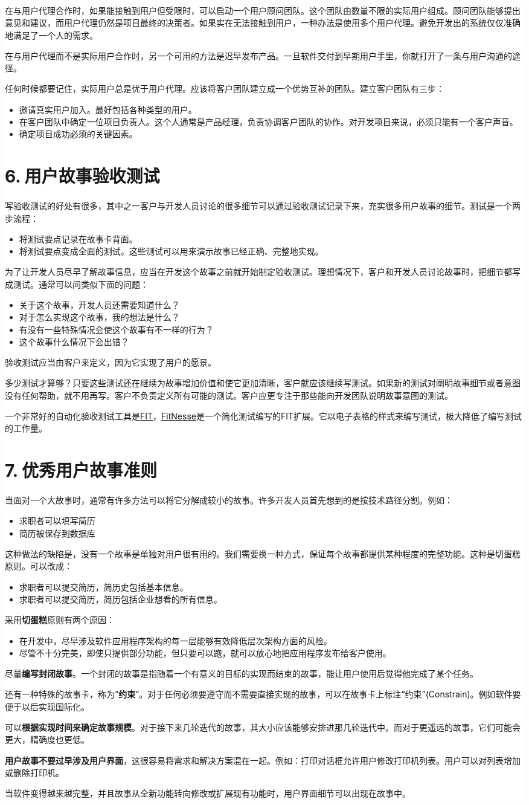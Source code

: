 在与用户代理合作时，如果能接触到用户但受限时，可以启动一个用户顾问团队。这个团队由数量不限的实际用户组成。顾问团队能够提出意见和建议，而用户代理仍然是项目最终的决策者。如果实在无法接触到用户，一种办法是使用多个用户代理。避免开发出的系统仅仅准确地满足了一个人的需求。

在与用户代理而不是实际用户合作时，另一个可用的方法是迟早发布产品。一旦软件交付到早期用户手里，你就打开了一条与用户沟通的途径。

任何时候都要记住，实际用户总是优于用户代理。应该将客户团队建立成一个优势互补的团队。建立客户团队有三步：

* 邀请真实用户加入。最好包括各种类型的用户。
* 在客户团队中确定一位项目负责人。这个人通常是产品经理，负责协调客户团队的协作。对开发项目来说，必须只能有一个客户声音。
* 确定项目成功必须的关键因素。

# 6. 用户故事验收测试
写验收测试的好处有很多，其中之一客户与开发人员讨论的很多细节可以通过验收测试记录下来，充实很多用户故事的细节。测试是一个两步流程：

* 将测试要点记录在故事卡背面。
* 将测试要点变成全面的测试。这些测试可以用来演示故事已经正确、完整地实现。

为了让开发人员尽早了解故事信息，应当在开发这个故事之前就开始制定验收测试。理想情况下，客户和开发人员讨论故事时，把细节都写成测试。通常可以问类似下面的问题：

* 关于这个故事，开发人员还需要知道什么？
* 对于怎么实现这个故事，我的想法是什么？
* 有没有一些特殊情况会使这个故事有不一样的行为？
* 这个故事什么情况下会出错？

验收测试应当由客户来定义，因为它实现了用户的愿景。

多少测试才算够？只要这些测试还在继续为故事增加价值和使它更加清晰，客户就应该继续写测试。如果新的测试对阐明故事细节或者意图没有任何帮助，就不用再写。客户不负责定义所有可能的测试。客户应更专注于那些能向开发团队说明故事意图的测试。

一个非常好的自动化验收测试工具是[FIT](fit.c2.com)，[FitNesse](fitnesse.org)是一个简化测试编写的FIT扩展。它以电子表格的样式来编写测试，极大降低了编写测试的工作量。

# 7. 优秀用户故事准则

当面对一个大故事时，通常有许多方法可以将它分解成较小的故事。许多开发人员首先想到的是按技术路径分割。例如：

* 求职者可以填写简历
* 简历被保存到数据库

这种做法的缺陷是，没有一个故事是单独对用户很有用的。我们需要换一种方式，保证每个故事都提供某种程度的完整功能。这种是切蛋糕原则。可以改成：

* 求职者可以提交简历，简历史包括基本信息。
* 求职者可以提交简历，简历包括企业想看的所有信息。

采用**切蛋糕**原则有两个原因：

* 在开发中，尽早涉及软件应用程序架构的每一层能够有效降低层次架构方面的风险。
* 尽管不十分完美，即使只提供部分功能，但只要可以跑，就可以放心地把应用程序发布给客户使用。

尽量**编写封闭故事**。一个封闭的故事是指随着一个有意义的目标的实现而结束的故事，能让用户使用后觉得他完成了某个任务。

还有一种特殊的故事卡，称为“**约束**”。对于任何必须要遵守而不需要直接实现的故事，可以在故事卡上标注“约束”(Constrain)。例如软件要便于以后实现国际化。

可以**根据实现时间来确定故事规模**。对于接下来几轮迭代的故事，其大小应该能够安排进那几轮迭代中。而对于更遥远的故事，它们可能会更大，精确度也更低。

**用户故事不要过早涉及用户界面**，这很容易将需求和解决方案混在一起。例如：打印对话框允许用户修改打印机列表。用户可以对列表增加或删除打印机。

当软件变得越来越完整，并且故事从全新功能转向修改或扩展现有功能时，用户界面细节可以出现在故事中。
